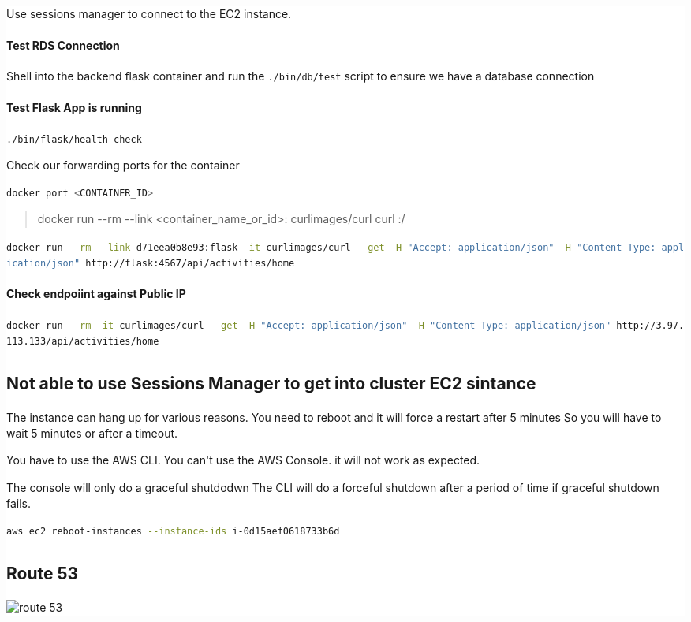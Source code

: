 Use sessions manager to connect to the EC2 instance.

#### Test RDS Connection

Shell into the backend flask container and run the `./bin/db/test` script to ensure we have a database connection


#### Test Flask App is running

`./bin/flask/health-check`

Check our forwarding ports for the container

```sh
docker port <CONTAINER_ID>
```

> docker run --rm --link <container_name_or_id>:<alias> curlimages/curl curl <alias>:<port>/<endpoint>

```sh
docker run --rm --link d71eea0b8e93:flask -it curlimages/curl --get -H "Accept: application/json" -H "Content-Type: application/json" http://flask:4567/api/activities/home
```

#### Check endpoiint against Public IP 

```sh
docker run --rm -it curlimages/curl --get -H "Accept: application/json" -H "Content-Type: application/json" http://3.97.113.133/api/activities/home
```


## Not able to use Sessions Manager to get into cluster EC2 sintance

The instance can hang up for various reasons.
You need to reboot and it will force a restart after 5 minutes
So you will have to wait 5 minutes or after a timeout.

You have to use the AWS CLI. 
You can't use the AWS Console. it will not work as expected.

The console will only do a graceful shutdodwn
The CLI will do a forceful shutdown after a period of time if graceful shutdown fails.

```sh
aws ec2 reboot-instances --instance-ids i-0d15aef0618733b6d
```


## Route 53


![route 53](https://dev-to-uploads.s3.amazonaws.com/uploads/articles/0738dw9adgvowue0a7a7.png)


